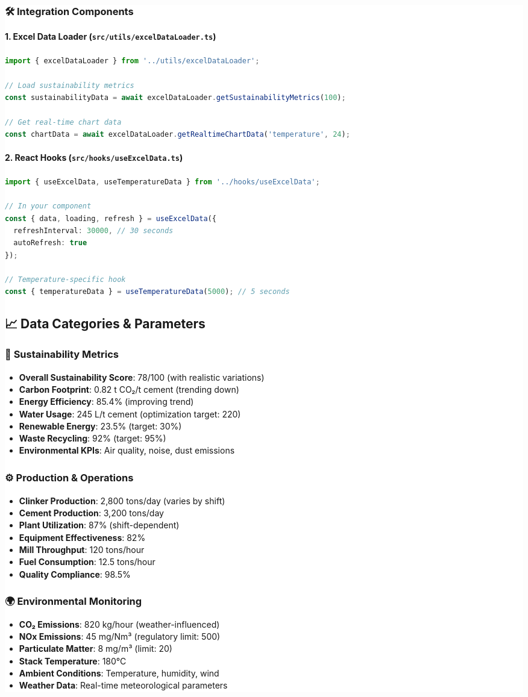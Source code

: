### 🛠️ Integration Components

#### 1. **Excel Data Loader** (`src/utils/excelDataLoader.ts`)
```typescript
import { excelDataLoader } from '../utils/excelDataLoader';

// Load sustainability metrics
const sustainabilityData = await excelDataLoader.getSustainabilityMetrics(100);

// Get real-time chart data
const chartData = await excelDataLoader.getRealtimeChartData('temperature', 24);
```

#### 2. **React Hooks** (`src/hooks/useExcelData.ts`)
```typescript
import { useExcelData, useTemperatureData } from '../hooks/useExcelData';

// In your component
const { data, loading, refresh } = useExcelData({
  refreshInterval: 30000, // 30 seconds
  autoRefresh: true
});

// Temperature-specific hook
const { temperatureData } = useTemperatureData(5000); // 5 seconds
```

## 📈 Data Categories & Parameters

### 🌱 **Sustainability Metrics**
- **Overall Sustainability Score**: 78/100 (with realistic variations)
- **Carbon Footprint**: 0.82 t CO₂/t cement (trending down)
- **Energy Efficiency**: 85.4% (improving trend)
- **Water Usage**: 245 L/t cement (optimization target: 220)
- **Renewable Energy**: 23.5% (target: 30%)
- **Waste Recycling**: 92% (target: 95%)
- **Environmental KPIs**: Air quality, noise, dust emissions

### ⚙️ **Production & Operations**
- **Clinker Production**: 2,800 tons/day (varies by shift)
- **Cement Production**: 3,200 tons/day
- **Plant Utilization**: 87% (shift-dependent)
- **Equipment Effectiveness**: 82%
- **Mill Throughput**: 120 tons/hour
- **Fuel Consumption**: 12.5 tons/hour
- **Quality Compliance**: 98.5%

### 🌍 **Environmental Monitoring**
- **CO₂ Emissions**: 820 kg/hour (weather-influenced)
- **NOx Emissions**: 45 mg/Nm³ (regulatory limit: 500)
- **Particulate Matter**: 8 mg/m³ (limit: 20)
- **Stack Temperature**: 180°C
- **Ambient Conditions**: Temperature, humidity, wind
- **Weather Data**: Real-time meteorological parameters
